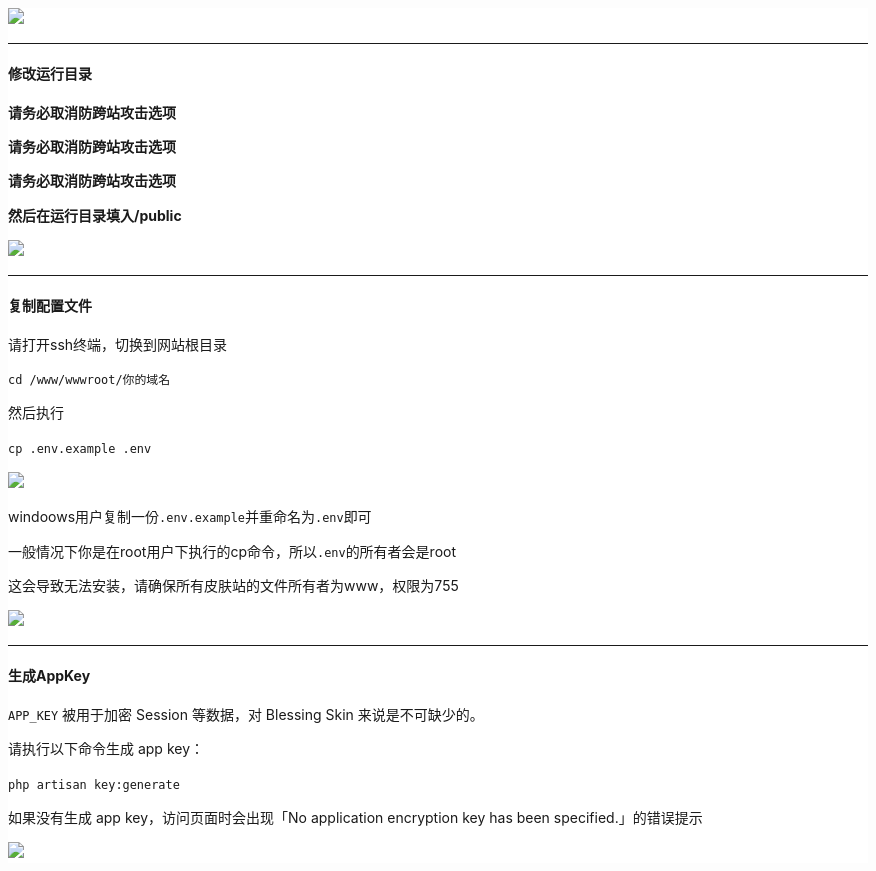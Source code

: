 ![](https://s1.ax1x.com/2020/09/04/wANLCj.png)

------

#### 修改运行目录

**请务必取消防跨站攻击选项**

**请务必取消防跨站攻击选项**

**请务必取消防跨站攻击选项**



**然后在运行目录填入/public**

![](https://s1.ax1x.com/2020/09/04/wADmqI.png)

------

#### 复制配置文件

请打开ssh终端，切换到网站根目录

```
cd /www/wwwroot/你的域名
```

然后执行

```
cp .env.example .env
```

![](https://s1.ax1x.com/2020/09/04/wANIDf.png)

windoows用户复制一份`.env.example`并重命名为`.env`即可

一般情况下你是在root用户下执行的cp命令，所以`.env`的所有者会是root

这会导致无法安装，请确保所有皮肤站的文件所有者为www，权限为755

![](https://s1.ax1x.com/2020/09/04/wANzrV.png)

------

#### 生成AppKey

`APP_KEY` 被用于加密 Session 等数据，对 Blessing Skin 来说是不可缺少的。

请执行以下命令生成 app key：

```text
php artisan key:generate
```

如果没有生成 app key，访问页面时会出现「No application encryption key has been specified.」的错误提示

![](https://s1.ax1x.com/2020/09/04/wANX2n.png)
